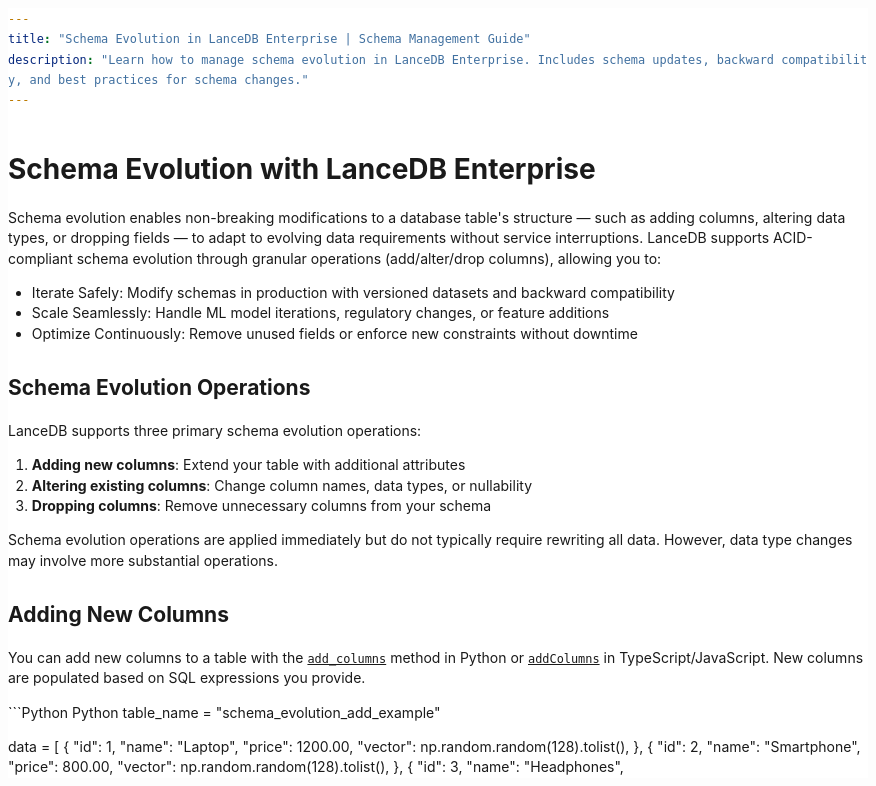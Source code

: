 ```yaml
---
title: "Schema Evolution in LanceDB Enterprise | Schema Management Guide"
description: "Learn how to manage schema evolution in LanceDB Enterprise. Includes schema updates, backward compatibility, and best practices for schema changes."
---
```


# Schema Evolution with LanceDB Enterprise

Schema evolution enables non-breaking modifications to a database table's structure — such as adding columns, 
altering data types, or dropping fields — to adapt to evolving data requirements without service interruptions. 
LanceDB supports ACID-compliant schema evolution through granular operations (add/alter/drop columns), allowing you to:

* Iterate Safely: Modify schemas in production with versioned datasets and backward compatibility
* Scale Seamlessly: Handle ML model iterations, regulatory changes, or feature additions
* Optimize Continuously: Remove unused fields or enforce new constraints without downtime


## Schema Evolution Operations

LanceDB supports three primary schema evolution operations:

1. **Adding new columns**: Extend your table with additional attributes
2. **Altering existing columns**: Change column names, data types, or nullability
3. **Dropping columns**: Remove unnecessary columns from your schema


<Tip>
  Schema evolution operations are applied immediately but do not typically require rewriting all data. 
  However, data type changes may involve more substantial operations.
</Tip>

## Adding New Columns

You can add new columns to a table with the [`add_columns`](https://lancedb.github.io/lancedb/python/python/#lancedb.table.Table.add_columns) 
method in Python or [`addColumns`](https://lancedb.github.io/lancedb/js/classes/Table/#addcolumns) in TypeScript/JavaScript. 
New columns are populated based on SQL expressions you provide.

<CodeGroup>
```Python Python
table_name = "schema_evolution_add_example"

data = [
    {
        "id": 1,
        "name": "Laptop",
        "price": 1200.00,
        "vector": np.random.random(128).tolist(),
    },
    {
        "id": 2,
        "name": "Smartphone",
        "price": 800.00,
        "vector": np.random.random(128).tolist(),
    },
    {
        "id": 3,
        "name": "Headphones",
```